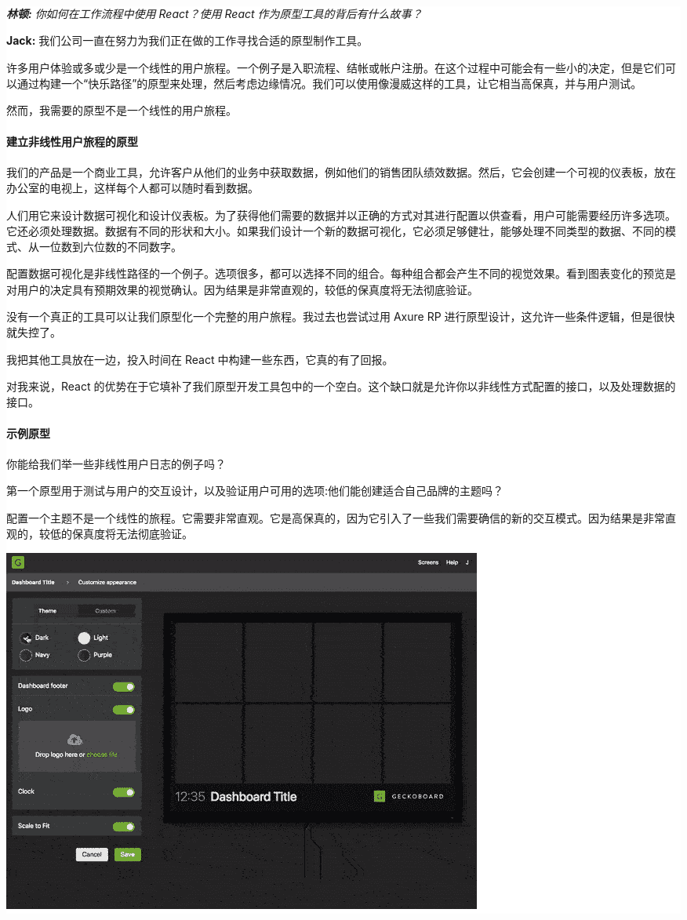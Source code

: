 ***林顿:*** *你如何在工作流程中使用 React？使用 React 作为原型工具的背后有什么故事？*

**Jack:** 我们公司一直在努力为我们正在做的工作寻找合适的原型制作工具。

许多用户体验或多或少是一个线性的用户旅程。一个例子是入职流程、结帐或帐户注册。在这个过程中可能会有一些小的决定，但是它们可以通过构建一个“快乐路径”的原型来处理，然后考虑边缘情况。我们可以使用像漫威这样的工具，让它相当高保真，并与用户测试。

然而，我需要的原型不是一个线性的用户旅程。

#### 建立非线性用户旅程的原型

我们的产品是一个商业工具，允许客户从他们的业务中获取数据，例如他们的销售团队绩效数据。然后，它会创建一个可视的仪表板，放在办公室的电视上，这样每个人都可以随时看到数据。

人们用它来设计数据可视化和设计仪表板。为了获得他们需要的数据并以正确的方式对其进行配置以供查看，用户可能需要经历许多选项。它还必须处理数据。数据有不同的形状和大小。如果我们设计一个新的数据可视化，它必须足够健壮，能够处理不同类型的数据、不同的模式、从一位数到六位数的不同数字。

配置数据可视化是非线性路径的一个例子。选项很多，都可以选择不同的组合。每种组合都会产生不同的视觉效果。看到图表变化的预览是对用户的决定具有预期效果的视觉确认。因为结果是非常直观的，较低的保真度将无法彻底验证。

没有一个真正的工具可以让我们原型化一个完整的用户旅程。我过去也尝试过用 Axure RP 进行原型设计，这允许一些条件逻辑，但是很快就失控了。

我把其他工具放在一边，投入时间在 React 中构建一些东西，它真的有了回报。

对我来说，React 的优势在于它填补了我们原型开发工具包中的一个空白。这个缺口就是允许你以非线性方式配置的接口，以及处理数据的接口。

#### 示例原型

你能给我们举一些非线性用户日志的例子吗？

第一个原型用于测试与用户的交互设计，以及验证用户可用的选项:他们能创建适合自己品牌的主题吗？

配置一个主题不是一个线性的旅程。它需要非常直观。它是高保真的，因为它引入了一些我们需要确信的新的交互模式。因为结果是非常直观的，较低的保真度将无法彻底验证。

![BXVH-kAeHZ60dBkFoPlyklzSBFRZKEQzuw-E](img/6ff2d0aca32adaf336b55eca95bda5e7.png)
